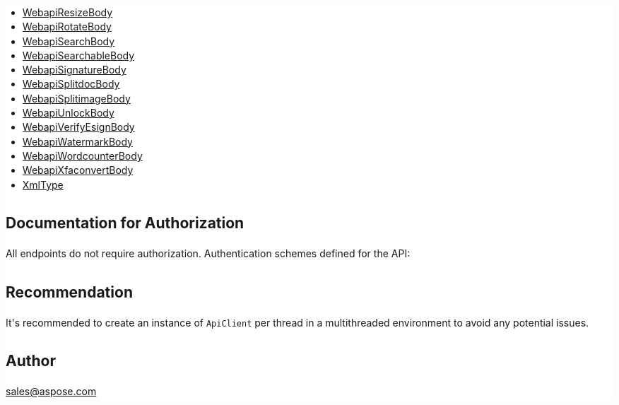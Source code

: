  - [WebapiResizeBody](docs/WebapiResizeBody.md)
 - [WebapiRotateBody](docs/WebapiRotateBody.md)
 - [WebapiSearchBody](docs/WebapiSearchBody.md)
 - [WebapiSearchableBody](docs/WebapiSearchableBody.md)
 - [WebapiSignatureBody](docs/WebapiSignatureBody.md)
 - [WebapiSplitdocBody](docs/WebapiSplitdocBody.md)
 - [WebapiSplitimageBody](docs/WebapiSplitimageBody.md)
 - [WebapiUnlockBody](docs/WebapiUnlockBody.md)
 - [WebapiVerifyEsignBody](docs/WebapiVerifyEsignBody.md)
 - [WebapiWatermarkBody](docs/WebapiWatermarkBody.md)
 - [WebapiWordcounterBody](docs/WebapiWordcounterBody.md)
 - [WebapiXfaconvertBody](docs/WebapiXfaconvertBody.md)
 - [XmlType](docs/XmlType.md)

## Documentation for Authorization

All endpoints do not require authorization.
Authentication schemes defined for the API:

## Recommendation

It's recommended to create an instance of `ApiClient` per thread in a multithreaded environment to avoid any potential issues.

## Author

sales@aspose.com
